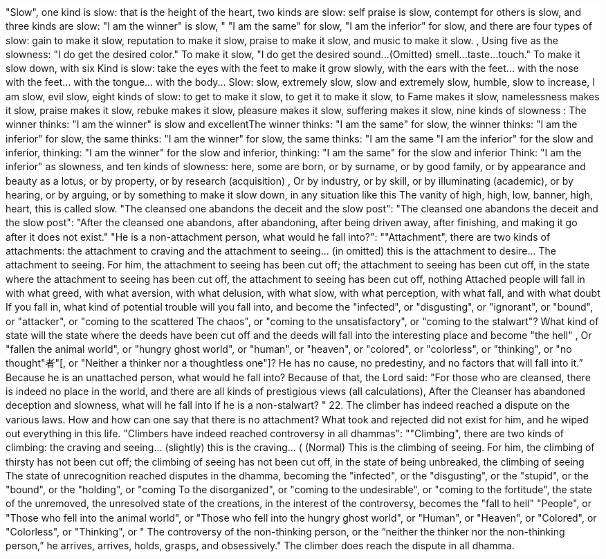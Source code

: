 "Slow", one kind is slow: that is the height of the heart, two kinds are slow: self praise is slow, contempt for others is slow, and three kinds are slow: "I am the winner" is slow, " "I am the same" for slow, "I am the inferior" for slow, and there are four types of slow: gain to make it slow, reputation to make it slow, praise to make it slow, and music to make it slow. , Using five as the slowness: "I do get the desired color." To make it slow, "I do get the desired sound...(Omitted) smell...taste...touch." To make it slow down, with six Kind is slow: take the eyes with the feet to make it grow slowly, with the ears with the feet... with the nose with the feet... with the tongue... with the body... Slow: slow, extremely slow, slow and extremely slow, humble, slow to increase, I am slow, evil slow, eight kinds of slow: to get to make it slow, to get it to make it slow, to Fame makes it slow, namelessness makes it slow, praise makes it slow, rebuke makes it slow, pleasure makes it slow, suffering makes it slow, nine kinds of slowness : The winner thinks: "I am the winner" is slow and excellentThe winner thinks: "I am the same" for slow, the winner thinks: "I am the inferior" for slow, the same thinks: "I am the winner" for slow, the same thinks: "I am the same "I am the inferior" for the slow and inferior, thinking: "I am the winner" for the slow and inferior, thinking: "I am the same" for the slow and inferior Think: "I am the inferior" as slowness, and ten kinds of slowness: here, some are born, or by surname, or by good family, or by appearance and beauty as a lotus, or by property, or by research (acquisition) , Or by industry, or by skill, or by illuminating (academic), or by hearing, or by arguing, or by something to make it slow down, in any situation like this The vanity of high, high, low, banner, high, heart, this is called slow. "The cleansed one abandons the deceit and the slow post": "The cleansed one abandons the deceit and the slow post": "After the cleansed one abandons, after abandoning, after being driven away, after finishing, and making it go after it does not exist."
"He is a non-attachment person, what would he fall into?": ""Attachment", there are two kinds of attachments: the attachment to craving and the attachment to seeing... (in omitted) this is the attachment to desire... The attachment to seeing. For him, the attachment to seeing has been cut off; the attachment to seeing has been cut off, in the state where the attachment to seeing has been cut off, the attachment to seeing has been cut off, nothing Attached people will fall in with what greed, with what aversion, with what delusion, with what slow, with what perception, with what fall, and with what doubt If you fall in, what kind of potential trouble will you fall into, and become the "infected", or "disgusting", or "ignorant", or "bound", or "attacker", or "coming to the scattered The chaos", or "coming to the unsatisfactory", or "coming to the stalwart"? What kind of state will the state where the deeds have been cut off and the deeds will fall into the interesting place and become "the hell" , Or "fallen the animal world", or "hungry ghost world", or "human", or "heaven", or "colored", or "colorless", or "thinking", or "no thought"者"[, or "Neither a thinker nor a thoughtless one"]? He has no cause, no predestiny, and no factors that will fall into it.” Because he is an unattached person, what would he fall into?
     Because of that, the Lord said:
     "For those who are cleansed, there is indeed no place in the world, and there are all kinds of prestigious views (all calculations),
       After the Cleanser has abandoned deception and slowness, what will he fall into if he is a non-stalwart? "
    22. The climber has indeed reached a dispute on the various laws. How and how can one say that there is no attachment?
What        took and rejected did not exist for him, and he wiped out everything in this life.
"Climbers have indeed reached controversy in all dhammas": ""Climbing", there are two kinds of climbing: the craving and seeing... (slightly) this is the craving... ( (Normal) This is the climbing of seeing. For him, the climbing of thirsty has not been cut off; the climbing of seeing has not been cut off, in the state of being unbreaked, the climbing of seeing The state of unrecognition reached disputes in the dhamma, becoming the "infected", or the "disgusting", or the "stupid", or the "bound", or the "holding", or "coming To the disorganized", or "coming to the undesirable", or "coming to the fortitude", the state of the unremoved, the unresolved state of the creations, in the interest of the controversy, becomes the "fall to hell" "People", or "Those who fell into the animal world", or "Those who fell into the hungry ghost world", or "Human", or "Heaven", or "Colored", or "Colorless", or "Thinking", or " The controversy of the non-thinking person, or the “neither the thinker nor the non-thinking person,” he arrives, arrives, holds, grasps, and obsessively." The climber does reach the dispute in all dhamma.